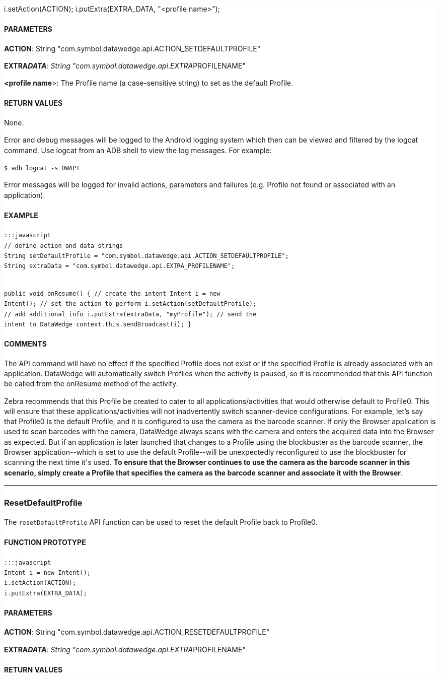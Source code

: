 i.setAction(ACTION);
i.putExtra(EXTRA_DATA, "&lt;profile name&gt;");
</code></pre>
<h4 id="parameters-3">PARAMETERS</h4>
<p><strong>ACTION</strong>: String "com.symbol.datawedge.api.ACTION_SETDEFAULTPROFILE"</p>
<p><strong>EXTRA<em>DATA</strong>: String "com.symbol.datawedge.api.EXTRA</em>PROFILENAME"</p>
<p><strong>&lt;profile name</strong>&gt;: The Profile name (a case-sensitive string) to set as the default Profile.</p>
<h4 id="returnvalues-3">RETURN VALUES</h4>
<p>None.</p>
<p>Error and debug messages will be logged to the Android logging system which then can be viewed and filtered by the logcat command. Use logcat from an ADB shell to view the log messages. For example:</p>
<pre><code>$ adb logcat -s DWAPI
</code></pre>
<p>Error messages will be logged for invalid actions, parameters and failures (e.g. Profile not found or associated with an application).</p>
<h4 id="example-3">EXAMPLE</h4>
<pre><code>:::javascript
// define action and data strings
String setDefaultProfile = "com.symbol.datawedge.api.ACTION_SETDEFAULTPROFILE";
String extraData = "com.symbol.datawedge.api.EXTRA_PROFILENAME";

public void onResume() {
        // create the intent
        Intent i = new Intent();
        // set the action to perform
        i.setAction(setDefaultProfile);
        // add additional info
        i.putExtra(extraData, "myProfile");
        // send the intent to DataWedge
        context.this.sendBroadcast(i);
}
</code></pre>
<h4 id="comments-3">COMMENTS</h4>
<p>The API command will have no effect if the specified Profile does not exist or if the specified Profile is already associated with an application. DataWedge will automatically switch Profiles when the activity is paused, so it is recommended that this API function be called from the onResume method of the activity.</p>
<p>Zebra recommends that this Profile be created to cater to all applications/activities that would otherwise default to Profile0. This will ensure that these applications/activities will not inadvertently switch scanner-device configurations. For example, let’s say that Profile0 is the default Profile, and it is configured to use the camera as the barcode scanner. If only the Browser application is used to scan barcodes with the camera, DataWedge always scans with the camera and enters the acquired data into the Browser as expected. But if an application is later launched that changes to a Profile using the blockbuster as the barcode scanner, the Browser application--which is set to use the default Profile--will be unexpectedly reconfigured to use the blockbuster for scanning the next time it's used. <strong>To ensure that the Browser continues to use the camera as the barcode scanner in this scenario, simply create a Profile that specifies the camera as the barcode scanner and associate it with the Browser</strong>.</p>
<hr />
<h3 id="resetdefaultprofile">ResetDefaultProfile</h3>
<p>The <code>resetDefaultProfile</code> API function can be used to reset the default Profile back to Profile0.</p>
<h4 id="functionprototype-4">FUNCTION PROTOTYPE</h4>
<pre><code>:::javascript
Intent i = new Intent();
i.setAction(ACTION);
i.putExtra(EXTRA_DATA);
</code></pre>
<h4 id="parameters-4">PARAMETERS</h4>
<p><strong>ACTION</strong>: String "com.symbol.datawedge.api.ACTION_RESETDEFAULTPROFILE"</p>
<p><strong>EXTRA<em>DATA</strong>: String "com.symbol.datawedge.api.EXTRA</em>PROFILENAME"</p>
<h4 id="returnvalues-4">RETURN VALUES</h4>